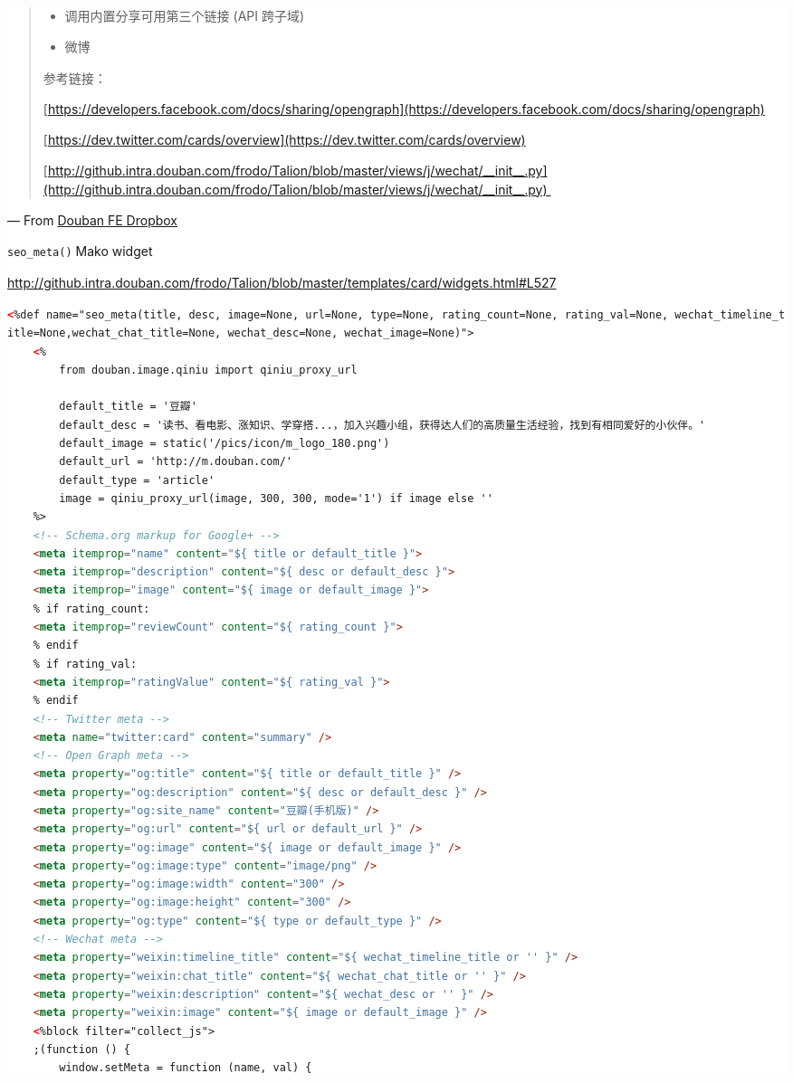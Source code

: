 >   - 调用内置分享可用第三个链接 (API 跨子域)
>
> - 微博
>
> 参考链接：
>
> [https://developers.facebook.com/docs/sharing/opengraph](https://developers.facebook.com/docs/sharing/opengraph)
>
> [https://dev.twitter.com/cards/overview](https://dev.twitter.com/cards/overview)
>
> [http://github.intra.douban.com/frodo/Talion/blob/master/views/j/wechat/__init__.py](http://github.intra.douban.com/frodo/Talion/blob/master/views/j/wechat/__init__.py) 

— From [Douban FE Dropbox](https://paper.dropbox.com/doc/-SEO-UVIgU3WYPUeiJv3nOPP0N)





`seo_meta()` Mako widget

 http://github.intra.douban.com/frodo/Talion/blob/master/templates/card/widgets.html#L527

```html
<%def name="seo_meta(title, desc, image=None, url=None, type=None, rating_count=None, rating_val=None, wechat_timeline_title=None,wechat_chat_title=None, wechat_desc=None, wechat_image=None)">
    <%
        from douban.image.qiniu import qiniu_proxy_url

        default_title = '豆瓣'
        default_desc = '读书、看电影、涨知识、学穿搭...，加入兴趣小组，获得达人们的高质量生活经验，找到有相同爱好的小伙伴。'
        default_image = static('/pics/icon/m_logo_180.png')
        default_url = 'http://m.douban.com/'
        default_type = 'article'
        image = qiniu_proxy_url(image, 300, 300, mode='1') if image else ''
    %>
    <!-- Schema.org markup for Google+ -->
    <meta itemprop="name" content="${ title or default_title }">
    <meta itemprop="description" content="${ desc or default_desc }">
    <meta itemprop="image" content="${ image or default_image }">
    % if rating_count:
    <meta itemprop="reviewCount" content="${ rating_count }">
    % endif
    % if rating_val:
    <meta itemprop="ratingValue" content="${ rating_val }">
    % endif
    <!-- Twitter meta -->
    <meta name="twitter:card" content="summary" />
    <!-- Open Graph meta -->
    <meta property="og:title" content="${ title or default_title }" />
    <meta property="og:description" content="${ desc or default_desc }" />
    <meta property="og:site_name" content="豆瓣(手机版)" />
    <meta property="og:url" content="${ url or default_url }" />
    <meta property="og:image" content="${ image or default_image }" />
    <meta property="og:image:type" content="image/png" />
    <meta property="og:image:width" content="300" />
    <meta property="og:image:height" content="300" />
    <meta property="og:type" content="${ type or default_type }" />
    <!-- Wechat meta -->
    <meta property="weixin:timeline_title" content="${ wechat_timeline_title or '' }" />
    <meta property="weixin:chat_title" content="${ wechat_chat_title or '' }" />
    <meta property="weixin:description" content="${ wechat_desc or '' }" />
    <meta property="weixin:image" content="${ image or default_image }" />
    <%block filter="collect_js">
    ;(function () {
        window.setMeta = function (name, val) {
```